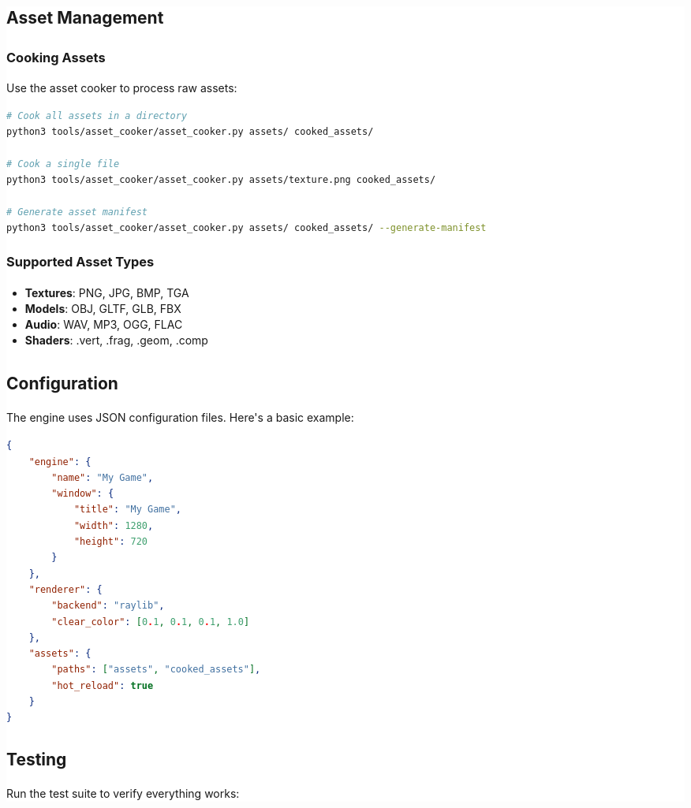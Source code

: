 ## Asset Management

### Cooking Assets

Use the asset cooker to process raw assets:

```bash
# Cook all assets in a directory
python3 tools/asset_cooker/asset_cooker.py assets/ cooked_assets/

# Cook a single file
python3 tools/asset_cooker/asset_cooker.py assets/texture.png cooked_assets/

# Generate asset manifest
python3 tools/asset_cooker/asset_cooker.py assets/ cooked_assets/ --generate-manifest
```

### Supported Asset Types

- **Textures**: PNG, JPG, BMP, TGA
- **Models**: OBJ, GLTF, GLB, FBX
- **Audio**: WAV, MP3, OGG, FLAC
- **Shaders**: .vert, .frag, .geom, .comp

## Configuration

The engine uses JSON configuration files. Here's a basic example:

```json
{
    "engine": {
        "name": "My Game",
        "window": {
            "title": "My Game",
            "width": 1280,
            "height": 720
        }
    },
    "renderer": {
        "backend": "raylib",
        "clear_color": [0.1, 0.1, 0.1, 1.0]
    },
    "assets": {
        "paths": ["assets", "cooked_assets"],
        "hot_reload": true
    }
}
```

## Testing

Run the test suite to verify everything works:
